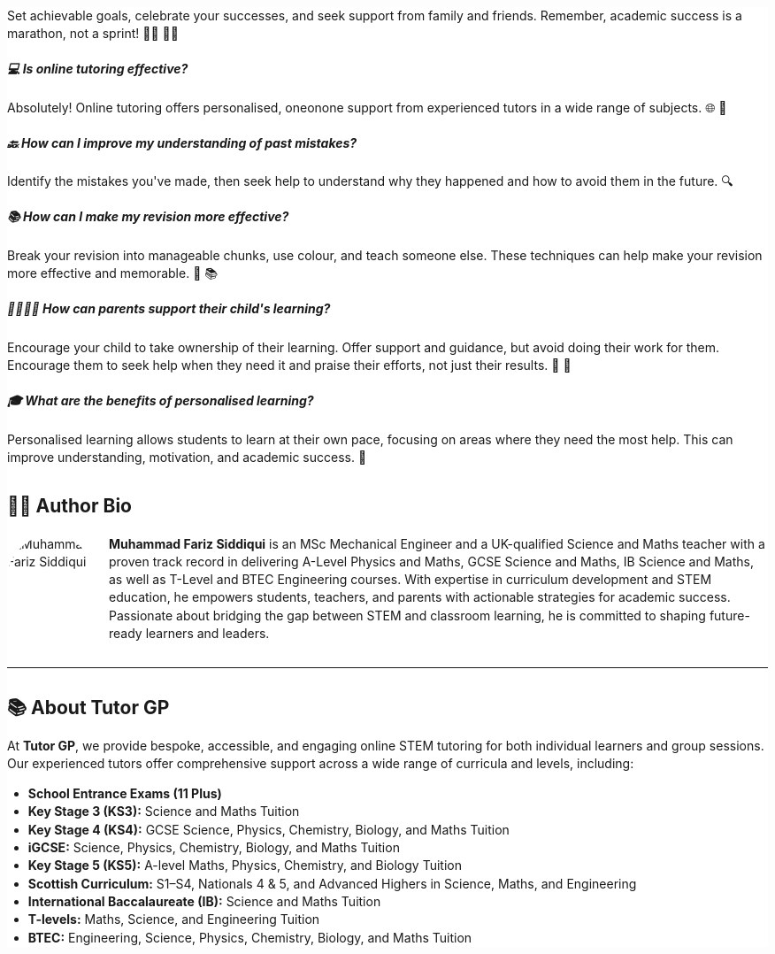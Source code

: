 <p>Set achievable goals, celebrate your successes, and seek support from family and friends. Remember, academic success is a marathon, not a sprint! 🏃‍♂️ 🏃‍♀️</p>
<h5>💻 Is online tutoring effective?</h5>
<p>Absolutely! Online tutoring offers personalised, oneonone support from experienced tutors in a wide range of subjects. 🌐 🎯</p>
<h5>🔙 How can I improve my understanding of past mistakes?</h5>
<p>Identify the mistakes you've made, then seek help to understand why they happened and how to avoid them in the future. 🔍</p>
<h5>📚 How can I make my revision more effective?</h5>
<p>Break your revision into manageable chunks, use colour, and teach someone else. These techniques can help make your revision more effective and memorable. 📝 📚</p>
<h5>👨‍👩‍👧‍👦 How can parents support their child's learning?</h5>
<p>Encourage your child to take ownership of their learning. Offer support and guidance, but avoid doing their work for them. Encourage them to seek help when they need it and praise their efforts, not just their results. 🤝 👧</p>
<h5>🎓 What are the benefits of personalised learning?</h5>
<p>Personalised learning allows students to learn at their own pace, focusing on areas where they need the most help. This can improve understanding, motivation, and academic success. 🌟</p>



## 👨‍🏫 Author Bio

<img src="https://tutorgp.github.io/blogs/images/TutorGP-Author-Siddiqui.jpg" alt="Muhammad Fariz Siddiqui" width="100" height="100" style="float:left;margin:0 15px 15px 0;border-radius:50%;">

**Muhammad Fariz Siddiqui** is an MSc Mechanical Engineer and a UK-qualified Science and Maths teacher with a proven track record in delivering A-Level Physics and Maths, GCSE Science and Maths, IB Science and Maths, as well as T-Level and BTEC Engineering courses. With expertise in curriculum development and STEM education, he empowers students, teachers, and parents with actionable strategies for academic success. Passionate about bridging the gap between STEM and classroom learning, he is committed to shaping future-ready learners and leaders.

<div style="clear:both;"></div>

---

## 📚 About Tutor GP

At **Tutor GP**, we provide bespoke, accessible, and engaging online STEM tutoring for both individual learners and group sessions. Our experienced tutors offer comprehensive support across a wide range of curricula and levels, including:

- **School Entrance Exams (11 Plus)**
- **Key Stage 3 (KS3):** Science and Maths Tuition
- **Key Stage 4 (KS4):** GCSE Science, Physics, Chemistry, Biology, and Maths Tuition
- **iGCSE:** Science, Physics, Chemistry, Biology, and Maths Tuition
- **Key Stage 5 (KS5):** A-level Maths, Physics, Chemistry, and Biology Tuition
- **Scottish Curriculum:** S1–S4, Nationals 4 & 5, and Advanced Highers in Science, Maths, and Engineering
- **International Baccalaureate (IB):** Science and Maths Tuition
- **T-levels:** Maths, Science, and Engineering Tuition
- **BTEC:** Engineering, Science, Physics, Chemistry, Biology, and Maths Tuition
